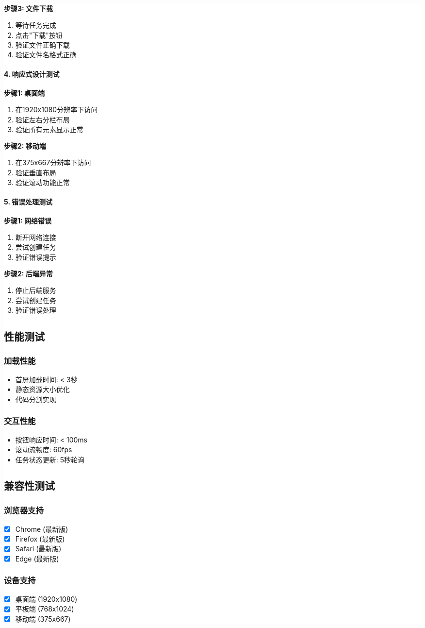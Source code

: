 **步骤3: 文件下载**
1. 等待任务完成
2. 点击"下载"按钮
3. 验证文件正确下载
4. 验证文件名格式正确

#### 4. 响应式设计测试
**步骤1: 桌面端**
1. 在1920x1080分辨率下访问
2. 验证左右分栏布局
3. 验证所有元素显示正常

**步骤2: 移动端**
1. 在375x667分辨率下访问
2. 验证垂直布局
3. 验证滚动功能正常

#### 5. 错误处理测试
**步骤1: 网络错误**
1. 断开网络连接
2. 尝试创建任务
3. 验证错误提示

**步骤2: 后端异常**
1. 停止后端服务
2. 尝试创建任务
3. 验证错误处理

## 性能测试

### 加载性能
- 首屏加载时间: < 3秒
- 静态资源大小优化
- 代码分割实现

### 交互性能
- 按钮响应时间: < 100ms
- 滚动流畅度: 60fps
- 任务状态更新: 5秒轮询

## 兼容性测试

### 浏览器支持
- [x] Chrome (最新版)
- [x] Firefox (最新版)
- [x] Safari (最新版)
- [x] Edge (最新版)

### 设备支持
- [x] 桌面端 (1920x1080)
- [x] 平板端 (768x1024)
- [x] 移动端 (375x667)
